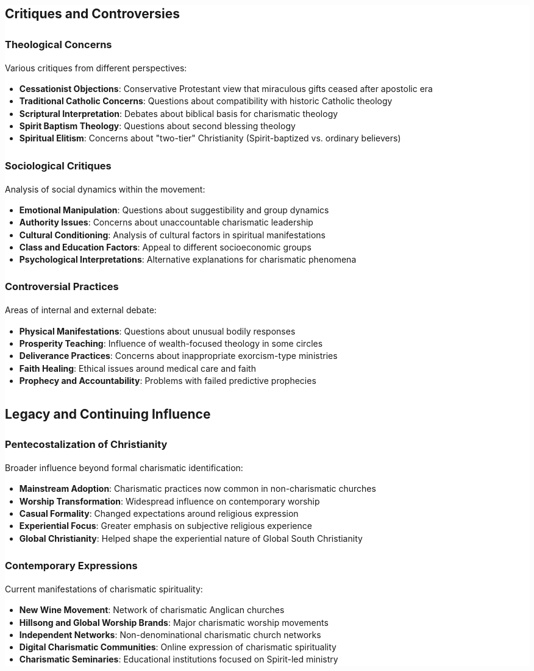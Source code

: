 ## Critiques and Controversies

### Theological Concerns
Various critiques from different perspectives:

- **Cessationist Objections**: Conservative Protestant view that miraculous gifts ceased after apostolic era
- **Traditional Catholic Concerns**: Questions about compatibility with historic Catholic theology
- **Scriptural Interpretation**: Debates about biblical basis for charismatic theology
- **Spirit Baptism Theology**: Questions about second blessing theology
- **Spiritual Elitism**: Concerns about "two-tier" Christianity (Spirit-baptized vs. ordinary believers)

### Sociological Critiques
Analysis of social dynamics within the movement:

- **Emotional Manipulation**: Questions about suggestibility and group dynamics
- **Authority Issues**: Concerns about unaccountable charismatic leadership
- **Cultural Conditioning**: Analysis of cultural factors in spiritual manifestations
- **Class and Education Factors**: Appeal to different socioeconomic groups
- **Psychological Interpretations**: Alternative explanations for charismatic phenomena

### Controversial Practices
Areas of internal and external debate:

- **Physical Manifestations**: Questions about unusual bodily responses
- **Prosperity Teaching**: Influence of wealth-focused theology in some circles
- **Deliverance Practices**: Concerns about inappropriate exorcism-type ministries
- **Faith Healing**: Ethical issues around medical care and faith
- **Prophecy and Accountability**: Problems with failed predictive prophecies

## Legacy and Continuing Influence

### Pentecostalization of Christianity
Broader influence beyond formal charismatic identification:

- **Mainstream Adoption**: Charismatic practices now common in non-charismatic churches
- **Worship Transformation**: Widespread influence on contemporary worship
- **Casual Formality**: Changed expectations around religious expression
- **Experiential Focus**: Greater emphasis on subjective religious experience
- **Global Christianity**: Helped shape the experiential nature of Global South Christianity

### Contemporary Expressions
Current manifestations of charismatic spirituality:

- **New Wine Movement**: Network of charismatic Anglican churches
- **Hillsong and Global Worship Brands**: Major charismatic worship movements
- **Independent Networks**: Non-denominational charismatic church networks
- **Digital Charismatic Communities**: Online expression of charismatic spirituality
- **Charismatic Seminaries**: Educational institutions focused on Spirit-led ministry
